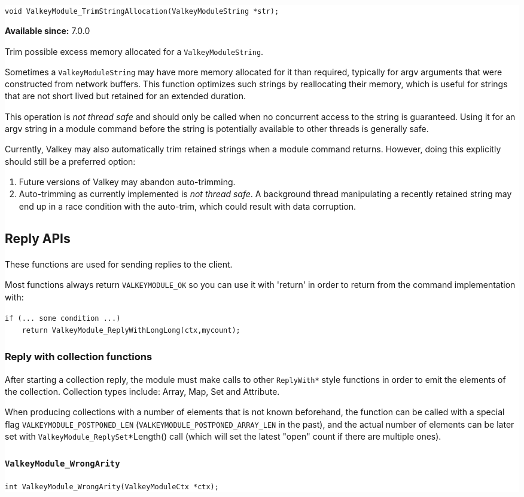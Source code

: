     void ValkeyModule_TrimStringAllocation(ValkeyModuleString *str);

**Available since:** 7.0.0

Trim possible excess memory allocated for a `ValkeyModuleString`.

Sometimes a `ValkeyModuleString` may have more memory allocated for
it than required, typically for argv arguments that were constructed
from network buffers. This function optimizes such strings by reallocating
their memory, which is useful for strings that are not short lived but
retained for an extended duration.

This operation is *not thread safe* and should only be called when
no concurrent access to the string is guaranteed. Using it for an argv
string in a module command before the string is potentially available
to other threads is generally safe.

Currently, Valkey may also automatically trim retained strings when a
module command returns. However, doing this explicitly should still be
a preferred option:

1. Future versions of Valkey may abandon auto-trimming.
2. Auto-trimming as currently implemented is *not thread safe*.
   A background thread manipulating a recently retained string may end up
   in a race condition with the auto-trim, which could result with
   data corruption.

<span id="section-reply-apis"></span>

## Reply APIs

These functions are used for sending replies to the client.

Most functions always return `VALKEYMODULE_OK` so you can use it with
'return' in order to return from the command implementation with:

    if (... some condition ...)
        return ValkeyModule_ReplyWithLongLong(ctx,mycount);

### Reply with collection functions

After starting a collection reply, the module must make calls to other
`ReplyWith*` style functions in order to emit the elements of the collection.
Collection types include: Array, Map, Set and Attribute.

When producing collections with a number of elements that is not known
beforehand, the function can be called with a special flag
`VALKEYMODULE_POSTPONED_LEN` (`VALKEYMODULE_POSTPONED_ARRAY_LEN` in the past),
and the actual number of elements can be later set with `ValkeyModule_ReplySet`*Length()
call (which will set the latest "open" count if there are multiple ones).

<span id="ValkeyModule_WrongArity"></span>

### `ValkeyModule_WrongArity`

    int ValkeyModule_WrongArity(ValkeyModuleCtx *ctx);
